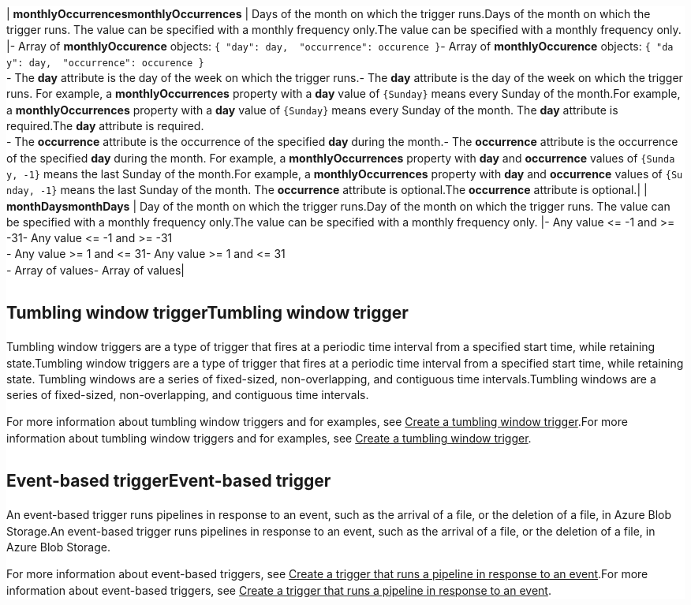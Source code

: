 | <span data-ttu-id="ffd72-290">**monthlyOccurrences**</span><span class="sxs-lookup"><span data-stu-id="ffd72-290">**monthlyOccurrences**</span></span> | <span data-ttu-id="ffd72-291">Days of the month on which the trigger runs.</span><span class="sxs-lookup"><span data-stu-id="ffd72-291">Days of the month on which the trigger runs.</span></span> <span data-ttu-id="ffd72-292">The value can be specified with a monthly frequency only.</span><span class="sxs-lookup"><span data-stu-id="ffd72-292">The value can be specified with a monthly frequency only.</span></span> |<span data-ttu-id="ffd72-293">- Array of **monthlyOccurence** objects: `{ "day": day,  "occurrence": occurence }`</span><span class="sxs-lookup"><span data-stu-id="ffd72-293">- Array of **monthlyOccurence** objects: `{ "day": day,  "occurrence": occurence }`</span></span><br /><span data-ttu-id="ffd72-294">- The **day** attribute is the day of the week on which the trigger runs.</span><span class="sxs-lookup"><span data-stu-id="ffd72-294">- The **day** attribute is the day of the week on which the trigger runs.</span></span> <span data-ttu-id="ffd72-295">For example, a **monthlyOccurrences** property with a **day** value of `{Sunday}` means every Sunday of the month.</span><span class="sxs-lookup"><span data-stu-id="ffd72-295">For example, a **monthlyOccurrences** property with a **day** value of `{Sunday}` means every Sunday of the month.</span></span> <span data-ttu-id="ffd72-296">The **day** attribute is required.</span><span class="sxs-lookup"><span data-stu-id="ffd72-296">The **day** attribute is required.</span></span><br /><span data-ttu-id="ffd72-297">- The **occurrence** attribute is the occurrence of the specified **day** during the month.</span><span class="sxs-lookup"><span data-stu-id="ffd72-297">- The **occurrence** attribute is the occurrence of the specified **day** during the month.</span></span> <span data-ttu-id="ffd72-298">For example, a **monthlyOccurrences** property with **day** and **occurrence** values of `{Sunday, -1}` means the last Sunday of the month.</span><span class="sxs-lookup"><span data-stu-id="ffd72-298">For example, a **monthlyOccurrences** property with **day** and **occurrence** values of `{Sunday, -1}` means the last Sunday of the month.</span></span> <span data-ttu-id="ffd72-299">The **occurrence** attribute is optional.</span><span class="sxs-lookup"><span data-stu-id="ffd72-299">The **occurrence** attribute is optional.</span></span>|
| <span data-ttu-id="ffd72-300">**monthDays**</span><span class="sxs-lookup"><span data-stu-id="ffd72-300">**monthDays**</span></span> | <span data-ttu-id="ffd72-301">Day of the month on which the trigger runs.</span><span class="sxs-lookup"><span data-stu-id="ffd72-301">Day of the month on which the trigger runs.</span></span> <span data-ttu-id="ffd72-302">The value can be specified with a monthly frequency only.</span><span class="sxs-lookup"><span data-stu-id="ffd72-302">The value can be specified with a monthly frequency only.</span></span> |<span data-ttu-id="ffd72-303">- Any value <= -1 and >= -31</span><span class="sxs-lookup"><span data-stu-id="ffd72-303">- Any value <= -1 and >= -31</span></span><br /><span data-ttu-id="ffd72-304">- Any value >= 1 and <= 31</span><span class="sxs-lookup"><span data-stu-id="ffd72-304">- Any value >= 1 and <= 31</span></span><br /><span data-ttu-id="ffd72-305">- Array of values</span><span class="sxs-lookup"><span data-stu-id="ffd72-305">- Array of values</span></span>|

## <a name="tumbling-window-trigger"></a><span data-ttu-id="ffd72-306">Tumbling window trigger</span><span class="sxs-lookup"><span data-stu-id="ffd72-306">Tumbling window trigger</span></span>
<span data-ttu-id="ffd72-307">Tumbling window triggers are a type of trigger that fires at a periodic time interval from a specified start time, while retaining state.</span><span class="sxs-lookup"><span data-stu-id="ffd72-307">Tumbling window triggers are a type of trigger that fires at a periodic time interval from a specified start time, while retaining state.</span></span> <span data-ttu-id="ffd72-308">Tumbling windows are a series of fixed-sized, non-overlapping, and contiguous time intervals.</span><span class="sxs-lookup"><span data-stu-id="ffd72-308">Tumbling windows are a series of fixed-sized, non-overlapping, and contiguous time intervals.</span></span>

<span data-ttu-id="ffd72-309">For more information about tumbling window triggers and for examples, see [Create a tumbling window trigger](how-to-create-tumbling-window-trigger.md).</span><span class="sxs-lookup"><span data-stu-id="ffd72-309">For more information about tumbling window triggers and for examples, see [Create a tumbling window trigger](how-to-create-tumbling-window-trigger.md).</span></span>

## <a name="event-based-trigger"></a><span data-ttu-id="ffd72-310">Event-based trigger</span><span class="sxs-lookup"><span data-stu-id="ffd72-310">Event-based trigger</span></span>

<span data-ttu-id="ffd72-311">An event-based trigger runs pipelines in response to an event, such as the arrival of a file, or the deletion of a file, in Azure Blob Storage.</span><span class="sxs-lookup"><span data-stu-id="ffd72-311">An event-based trigger runs pipelines in response to an event, such as the arrival of a file, or the deletion of a file, in Azure Blob Storage.</span></span>

<span data-ttu-id="ffd72-312">For more information about event-based triggers, see [Create a trigger that runs a pipeline in response to an event](how-to-create-event-trigger.md).</span><span class="sxs-lookup"><span data-stu-id="ffd72-312">For more information about event-based triggers, see [Create a trigger that runs a pipeline in response to an event](how-to-create-event-trigger.md).</span></span>
